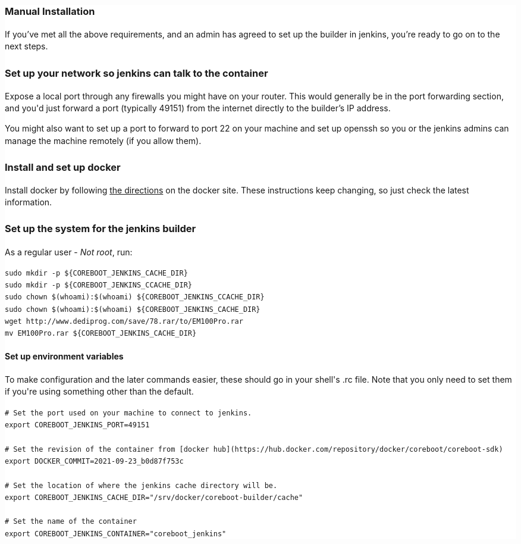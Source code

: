 
### Manual Installation

If you’ve met all the above requirements, and an admin has agreed to set
up the builder in jenkins, you’re ready to go on to the next steps.


### Set up your network so jenkins can talk to the container

Expose a local port through any firewalls you might have on your router.
This would generally be in the port forwarding section, and you'd just
forward a port (typically 49151) from the internet directly to the
builder’s IP address.

You might also want to set up a port to forward to port 22 on your
machine and set up openssh so you or the jenkins admins can manage
the machine remotely (if you allow them).


### Install and set up docker

Install docker by following [the
directions](https://docs.docker.com/engine/install/) on the docker site.
These instructions keep changing, so just check the latest information.


### Set up the system for the jenkins builder

As a regular user - *Not root*, run:

```
sudo mkdir -p ${COREBOOT_JENKINS_CACHE_DIR}
sudo mkdir -p ${COREBOOT_JENKINS_CCACHE_DIR}
sudo chown $(whoami):$(whoami) ${COREBOOT_JENKINS_CCACHE_DIR}
sudo chown $(whoami):$(whoami) ${COREBOOT_JENKINS_CACHE_DIR}
wget http://www.dediprog.com/save/78.rar/to/EM100Pro.rar
mv EM100Pro.rar ${COREBOOT_JENKINS_CACHE_DIR}
```


#### Set up environment variables

To make configuration and the later commands easier, these should go in
your shell's .rc file.  Note that you only need to set them if you're
using something other than the default.

```
# Set the port used on your machine to connect to jenkins.
export COREBOOT_JENKINS_PORT=49151

# Set the revision of the container from [docker hub](https://hub.docker.com/repository/docker/coreboot/coreboot-sdk)
export DOCKER_COMMIT=2021-09-23_b0d87f753c

# Set the location of where the jenkins cache directory will be.
export COREBOOT_JENKINS_CACHE_DIR="/srv/docker/coreboot-builder/cache"

# Set the name of the container
export COREBOOT_JENKINS_CONTAINER="coreboot_jenkins"
```
